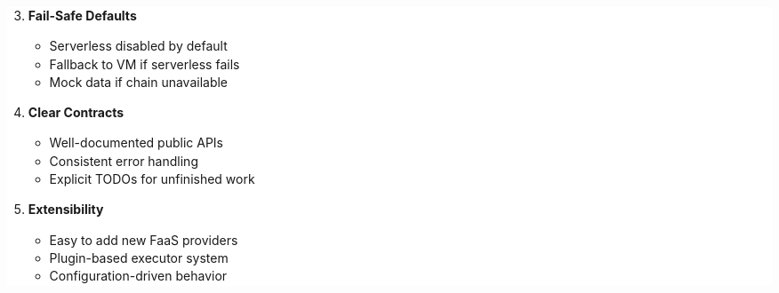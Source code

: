 3. **Fail-Safe Defaults**
   - Serverless disabled by default
   - Fallback to VM if serverless fails
   - Mock data if chain unavailable

4. **Clear Contracts**
   - Well-documented public APIs
   - Consistent error handling
   - Explicit TODOs for unfinished work

5. **Extensibility**
   - Easy to add new FaaS providers
   - Plugin-based executor system
   - Configuration-driven behavior
